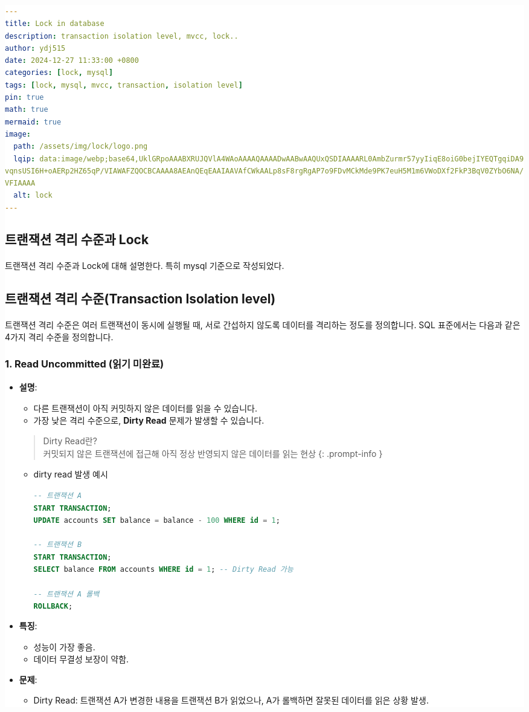 ```yaml
---
title: Lock in database
description: transaction isolation level, mvcc, lock..
author: ydj515
date: 2024-12-27 11:33:00 +0800
categories: [lock, mysql]
tags: [lock, mysql, mvcc, transaction, isolation level]
pin: true
math: true
mermaid: true
image:
  path: /assets/img/lock/logo.png
  lqip: data:image/webp;base64,UklGRpoAAABXRUJQVlA4WAoAAAAQAAAADwAABwAAQUxQSDIAAAARL0AmbZurmr57yyIiqE8oiG0bejIYEQTgqiDA9vqnsUSI6H+oAERp2HZ65qP/VIAWAFZQOCBCAAAA8AEAnQEqEAAIAAVAfCWkAALp8sF8rgRgAP7o9FDvMCkMde9PK7euH5M1m6VWoDXf2FkP3BqV0ZYbO6NA/VFIAAAA
  alt: lock
---
```


## 트랜잭션 격리 수준과 Lock
트랜잭션 격리 수준과 Lock에 대해 설명한다. 특히 mysql 기준으로 작성되었다.


## 트랜잭션 격리 수준(Transaction Isolation level)
트랜잭션 격리 수준은 여러 트랜잭션이 동시에 실행될 때, 서로 간섭하지 않도록 데이터를 격리하는 정도를 정의합니다. SQL 표준에서는 다음과 같은 4가지 격리 수준을 정의합니다.

### 1. Read Uncommitted (읽기 미완료)
- **설명**:
  - 다른 트랜잭션이 아직 커밋하지 않은 데이터를 읽을 수 있습니다.
  - 가장 낮은 격리 수준으로, **Dirty Read** 문제가 발생할 수 있습니다.
  
  >Dirty Read란?  
  커밋되지 않은 트랜잭션에 접근해 아직 정상 반영되지 않은 데이터를 읽는 현상
  {: .prompt-info }

  - dirty read 발생 예시
    ```sql
    -- 트랜잭션 A
    START TRANSACTION;
    UPDATE accounts SET balance = balance - 100 WHERE id = 1;

    -- 트랜잭션 B
    START TRANSACTION;
    SELECT balance FROM accounts WHERE id = 1; -- Dirty Read 가능

    -- 트랜잭션 A 롤백
    ROLLBACK;
    ```

- **특징**:
  - 성능이 가장 좋음.
  - 데이터 무결성 보장이 약함.
- **문제**:
  - Dirty Read: 트랜잭션 A가 변경한 내용을 트랜잭션 B가 읽었으나, A가 롤백하면 잘못된 데이터를 읽은 상황 발생.
